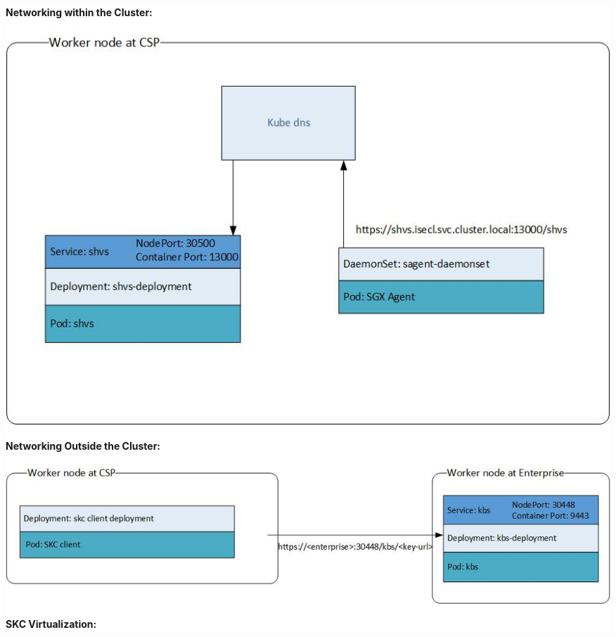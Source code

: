 

**Networking within the Cluster:**

![Networking within cluster](./Images/within-cluster-communication-sgx.jpg)

**Networking Outside the Cluster:**

![Networking outside cluster](./Images/inter-cluster-communication-sgx.jpg)

**SKC Virtualization:**
